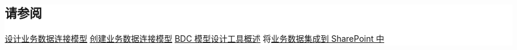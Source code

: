 ## <a name="see-also"></a>请参阅

[设计业务数据连接模型](../sharepoint/designing-a-business-data-connectivity-model.md) 
[创建业务数据连接模型](../sharepoint/creating-a-business-data-connectivity-model.md) 
[BDC 模型设计工具概述](../sharepoint/bdc-model-design-tools-overview.md) 
将[业务数据集成到 SharePoint 中](../sharepoint/integrating-business-data-into-sharepoint.md)